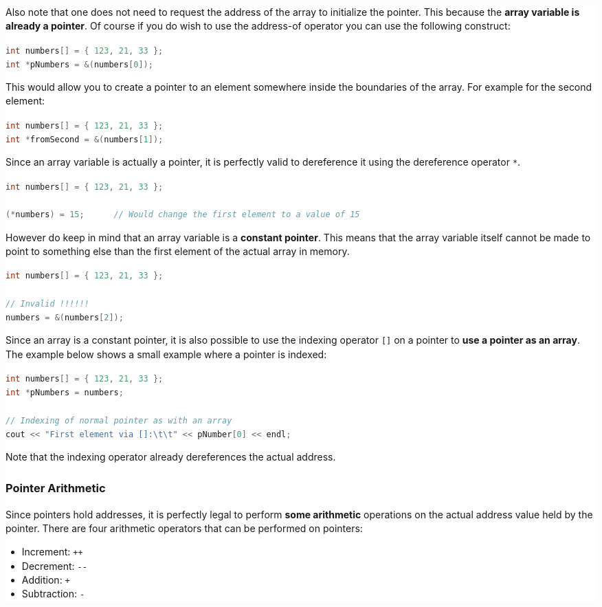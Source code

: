 Also note that one does not need to request the address of the array to initialize the pointer. This because the **array variable is already a pointer**. Of course if you do wish to use the address-of operator you can use the following construct:

```cpp
int numbers[] = { 123, 21, 33 };
int *pNumbers = &(numbers[0]);
```

This would allow you to create a pointer to an element somewhere inside the boundaries of the array. For example for the second element:

```cpp
int numbers[] = { 123, 21, 33 };
int *fromSecond = &(numbers[1]);
```

Since an array variable is actually a pointer, it is perfectly valid to dereference it using the dereference operator `*`.

```cpp
int numbers[] = { 123, 21, 33 };

(*numbers) = 15;      // Would change the first element to a value of 15
```

However do keep in mind that an array variable is a **constant pointer**. This means that the array variable itself cannot be made to point to something else than the first element of the actual array in memory.

```cpp
int numbers[] = { 123, 21, 33 };

// Invalid !!!!!!
numbers = &(numbers[2]);
```

Since an array is a constant pointer, it is also possible to use the indexing operator `[]` on a pointer to **use a pointer as an array**. The example below shows a small example where a pointer is indexed:

```cpp
int numbers[] = { 123, 21, 33 };
int *pNumbers = numbers;

// Indexing of normal pointer as with an array
cout << "First element via []:\t\t" << pNumber[0] << endl;
```

Note that the indexing operator already dereferences the actual address.

### Pointer Arithmetic

Since pointers hold addresses, it is perfectly legal to perform **some arithmetic** operations on the actual address value held by the pointer. There are four arithmetic operators that can be performed on pointers:

* Increment: `++`
* Decrement: `--`
* Addition: `+`
* Subtraction: `-`

